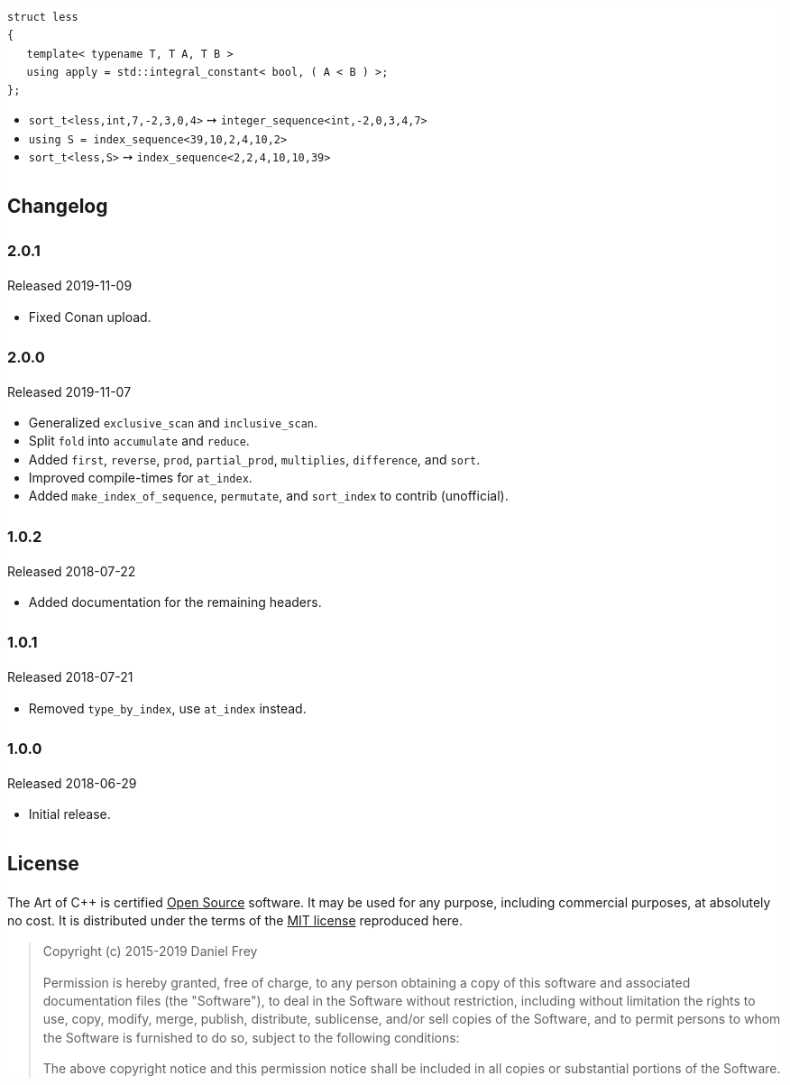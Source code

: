     struct less
    {
       template< typename T, T A, T B >
       using apply = std::integral_constant< bool, ( A < B ) >;
    };

* `sort_t<less,int,7,-2,3,0,4>` ➙ `integer_sequence<int,-2,0,3,4,7>`
* `using S = index_sequence<39,10,2,4,10,2>`
* `sort_t<less,S>` ➙ `index_sequence<2,2,4,10,10,39>`

## Changelog

### 2.0.1

Released 2019-11-09

* Fixed Conan upload.

### 2.0.0

Released 2019-11-07

* Generalized `exclusive_scan` and `inclusive_scan`.
* Split `fold` into `accumulate` and `reduce`.
* Added `first`, `reverse`, `prod`, `partial_prod`, `multiplies`, `difference`, and `sort`.
* Improved compile-times for `at_index`.
* Added `make_index_of_sequence`, `permutate`, and `sort_index` to contrib (unofficial).

### 1.0.2

Released 2018-07-22

* Added documentation for the remaining headers.

### 1.0.1

Released 2018-07-21

* Removed `type_by_index`, use `at_index` instead.

### 1.0.0

Released 2018-06-29

* Initial release.

## License

The Art of C++ is certified [Open Source](http://www.opensource.org/docs/definition.html) software. It may be used for any purpose, including commercial purposes, at absolutely no cost. It is distributed under the terms of the [MIT license](http://www.opensource.org/licenses/mit-license.html) reproduced here.

> Copyright (c) 2015-2019 Daniel Frey
>
> Permission is hereby granted, free of charge, to any person obtaining a copy of this software and associated documentation files (the "Software"), to deal in the Software without restriction, including without limitation the rights to use, copy, modify, merge, publish, distribute, sublicense, and/or sell copies of the Software, and to permit persons to whom the Software is furnished to do so, subject to the following conditions:
>
> The above copyright notice and this permission notice shall be included in all copies or substantial portions of the Software.
>